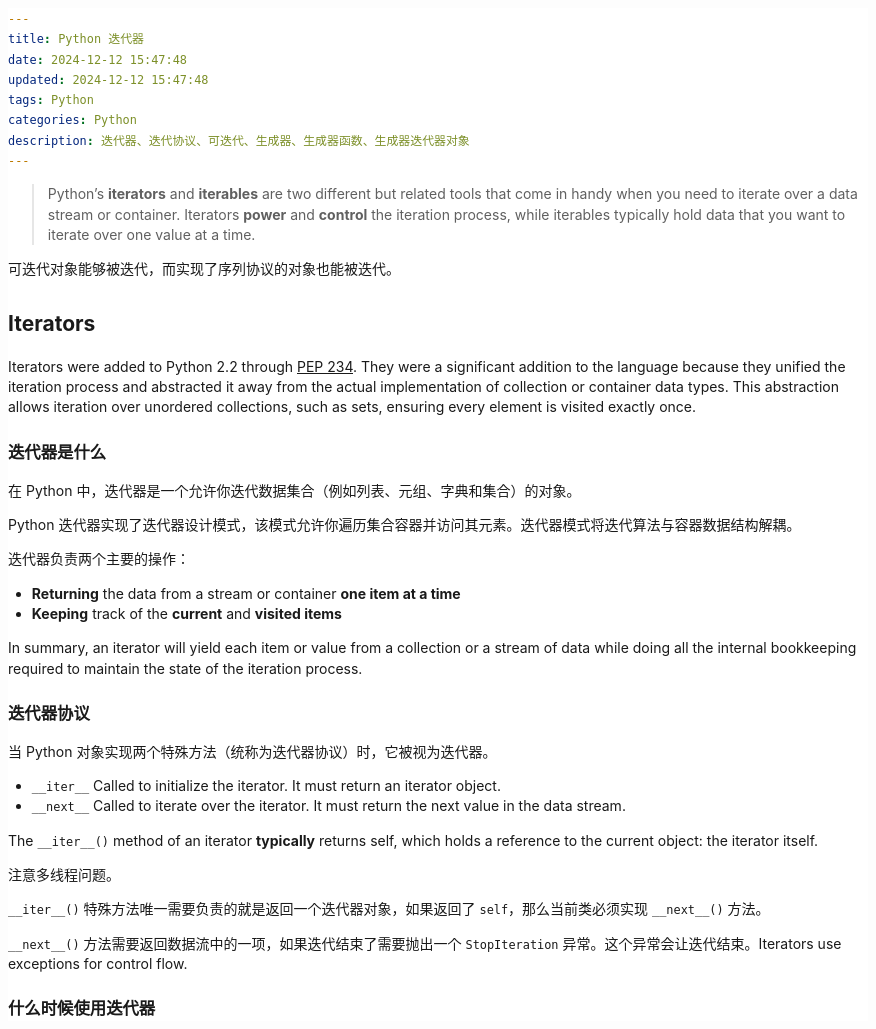 ```yaml
---
title: Python 迭代器
date: 2024-12-12 15:47:48
updated: 2024-12-12 15:47:48
tags: Python
categories: Python
description: 迭代器、迭代协议、可迭代、生成器、生成器函数、生成器迭代器对象
---
```


> Python’s **iterators** and **iterables** are two different but related tools that come in handy when you need to iterate over a data stream or container. Iterators **power** and **control** the iteration process, while iterables typically hold data that you want to iterate over one value at a time.

可迭代对象能够被迭代，而实现了序列协议的对象也能被迭代。

## Iterators

Iterators were added to Python 2.2 through [PEP 234](https://peps.python.org/pep-0234/). They were a significant addition to the language because they unified the iteration process and abstracted it away from the actual implementation of collection or container data types. This abstraction allows iteration over unordered collections, such as sets, ensuring every element is visited exactly once.

### 迭代器是什么

在 Python 中，迭代器是一个允许你迭代数据集合（例如列表、元组、字典和集合）的对象。

Python 迭代器实现了迭代器设计模式，该模式允许你遍历集合容器并访问其元素。迭代器模式将迭代算法与容器数据结构解耦。

迭代器负责两个主要的操作：

- **Returning** the data from a stream or container **one item at a time**
- **Keeping** track of the **current** and **visited items**

In summary, an iterator will yield each item or value from a collection or a stream of data while doing all the internal bookkeeping required to maintain the state of the iteration process.

### 迭代器协议

当 Python 对象实现两个特殊方法（统称为迭代器协议）时，它被视为迭代器。

- `__iter__` Called to initialize the iterator. It must return an iterator object.
- `__next__` Called to iterate over the iterator. It must return the next value in the data stream.

The `__iter__()` method of an iterator **typically** returns self, which holds a reference to the current object: the iterator itself.

注意多线程问题。

`__iter__()` 特殊方法唯一需要负责的就是返回一个迭代器对象，如果返回了 `self`，那么当前类必须实现 `__next__()` 方法。

`__next__()` 方法需要返回数据流中的一项，如果迭代结束了需要抛出一个 `StopIteration` 异常。这个异常会让迭代结束。Iterators use exceptions for control flow.

### 什么时候使用迭代器
